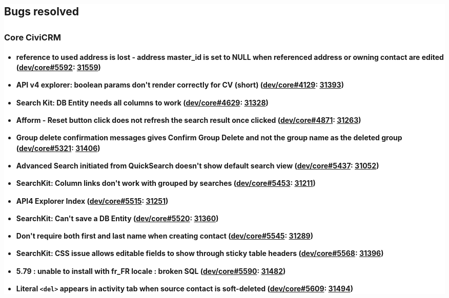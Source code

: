 ## <a name="bugs"></a>Bugs resolved

### Core CiviCRM

- **reference to used address is lost - address master_id is set to NULL when
  referenced address or owning contact are edited
  ([dev/core#5592](https://lab.civicrm.org/dev/core/-/issues/5592):
  [31559](https://github.com/civicrm/civicrm-core/pull/31559))**
  
- **API v4 explorer: boolean params don't render correctly for CV (short)
  ([dev/core#4129](https://lab.civicrm.org/dev/core/-/issues/4129):
  [31393](https://github.com/civicrm/civicrm-core/pull/31393))**

- **Search Kit: DB Entity needs all columns to work
  ([dev/core#4629](https://lab.civicrm.org/dev/core/-/issues/4629):
  [31328](https://github.com/civicrm/civicrm-core/pull/31328))**

- **Afform - Reset button click does not refresh the search result once clicked
  ([dev/core#4871](https://lab.civicrm.org/dev/core/-/issues/4871):
  [31263](https://github.com/civicrm/civicrm-core/pull/31263))**

- **Group delete confirmation messages gives Confirm Group Delete and not the
  group name as the deleted group
  ([dev/core#5321](https://lab.civicrm.org/dev/core/-/issues/5321):
  [31406](https://github.com/civicrm/civicrm-core/pull/31406))**

- **Advanced Search initiated from QuickSearch doesn't show default search view
  ([dev/core#5437](https://lab.civicrm.org/dev/core/-/issues/5437):
  [31052](https://github.com/civicrm/civicrm-core/pull/31052))**

- **SearchKit: Column links don't work with grouped by searches
  ([dev/core#5453](https://lab.civicrm.org/dev/core/-/issues/5453):
  [31211](https://github.com/civicrm/civicrm-core/pull/31211))**

- **API4 Explorer Index
  ([dev/core#5515](https://lab.civicrm.org/dev/core/-/issues/5515):
  [31251](https://github.com/civicrm/civicrm-core/pull/31251))**

- **SearchKit: Can't save a DB Entity
  ([dev/core#5520](https://lab.civicrm.org/dev/core/-/issues/5520):
  [31360](https://github.com/civicrm/civicrm-core/pull/31360))**

- **Don't require both first and last name when creating contact
  ([dev/core#5545](https://lab.civicrm.org/dev/core/-/issues/5545):
  [31289](https://github.com/civicrm/civicrm-core/pull/31289))**

- **SearchKit: CSS issue allows editable fields to show through sticky table
  headers ([dev/core#5568](https://lab.civicrm.org/dev/core/-/issues/5568):
  [31396](https://github.com/civicrm/civicrm-core/pull/31396))**

- **5.79 : unable to install with fr_FR locale : broken SQL
  ([dev/core#5590](https://lab.civicrm.org/dev/core/-/issues/5590):
  [31482](https://github.com/civicrm/civicrm-core/pull/31482))**

- **Literal `<del>` appears in activity tab when source contact is soft-deleted
  ([dev/core#5609](https://lab.civicrm.org/dev/core/-/issues/5609):
  [31494](https://github.com/civicrm/civicrm-core/pull/31494))**
